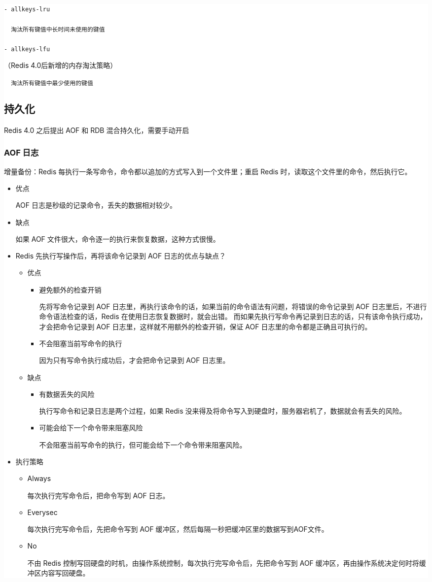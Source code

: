 	- allkeys-lru

	  淘汰所有键值中长时间未使用的键值
	  
	- allkeys-lfu
（Redis 4.0后新增的内存淘汰策略）

	  淘汰所有键值中最少使用的键值
	  
## 持久化

Redis 4.0 之后提出 AOF 和 RDB 混合持久化，需要手动开启


### AOF 日志

增量备份：Redis 每执行一条写命令，命令都以追加的方式写入到一个文件里；重启 Redis 时，读取这个文件里的命令，然后执行它。

- 优点

  AOF 日志是秒级的记录命令，丢失的数据相对较少。
  
- 缺点

  如果 AOF 文件很大，命令逐一的执行来恢复数据，这种方式很慢。
  
- Redis 先执行写操作后，再将该命令记录到 AOF 日志的优点与缺点？

	- 优点

		- 避免额外的检查开销

		  先将写命令记录到 AOF 日志里，再执行该命令的话，如果当前的命令语法有问题，将错误的命令记录到 AOF 日志里后，不进行命令语法检查的话，Redis 在使用日志恢复数据时，就会出错。
		  而如果先执行写命令再记录到日志的话，只有该命令执行成功，才会把命令记录到 AOF 日志里，这样就不用额外的检查开销，保证 AOF 日志里的命令都是正确且可执行的。
		  
		- 不会阻塞当前写命令的执行

		  因为只有写命令执行成功后，才会把命令记录到 AOF 日志里。
		  
	- 缺点

		- 有数据丢失的风险

		  执行写命令和记录日志是两个过程，如果 Redis 没来得及将命令写入到硬盘时，服务器宕机了，数据就会有丢失的风险。
		  
		- 可能会给下一个命令带来阻塞风险

		  不会阻塞当前写命令的执行，但可能会给下一个命令带来阻塞风险。
		  
- 执行策略

	- Always

	  每次执行完写命令后，把命令写到 AOF 日志。
	  
	- Everysec

	  每次执行完写命令后，先把命令写到 AOF 缓冲区，然后每隔一秒把缓冲区里的数据写到AOF文件。
	  
	- No

	  不由 Redis 控制写回硬盘的时机，由操作系统控制，每次执行完写命令后，先把命令写到 AOF 缓冲区，再由操作系统决定何时将缓冲区内容写回硬盘。
	  